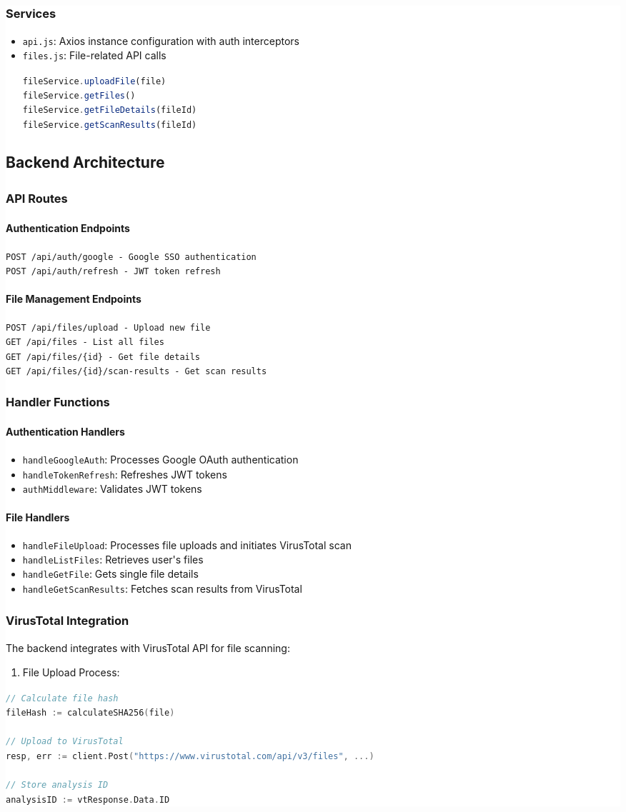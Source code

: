 ### Services

- `api.js`: Axios instance configuration with auth interceptors
- `files.js`: File-related API calls
  ```javascript
  fileService.uploadFile(file)
  fileService.getFiles()
  fileService.getFileDetails(fileId)
  fileService.getScanResults(fileId)
  ```

## Backend Architecture

### API Routes

#### Authentication Endpoints
```
POST /api/auth/google - Google SSO authentication
POST /api/auth/refresh - JWT token refresh
```

#### File Management Endpoints
```
POST /api/files/upload - Upload new file
GET /api/files - List all files
GET /api/files/{id} - Get file details
GET /api/files/{id}/scan-results - Get scan results
```

### Handler Functions

#### Authentication Handlers
- `handleGoogleAuth`: Processes Google OAuth authentication
- `handleTokenRefresh`: Refreshes JWT tokens
- `authMiddleware`: Validates JWT tokens

#### File Handlers
- `handleFileUpload`: Processes file uploads and initiates VirusTotal scan
- `handleListFiles`: Retrieves user's files
- `handleGetFile`: Gets single file details
- `handleGetScanResults`: Fetches scan results from VirusTotal

### VirusTotal Integration

The backend integrates with VirusTotal API for file scanning:

1. File Upload Process:
```go
// Calculate file hash
fileHash := calculateSHA256(file)

// Upload to VirusTotal
resp, err := client.Post("https://www.virustotal.com/api/v3/files", ...)

// Store analysis ID
analysisID := vtResponse.Data.ID
```
